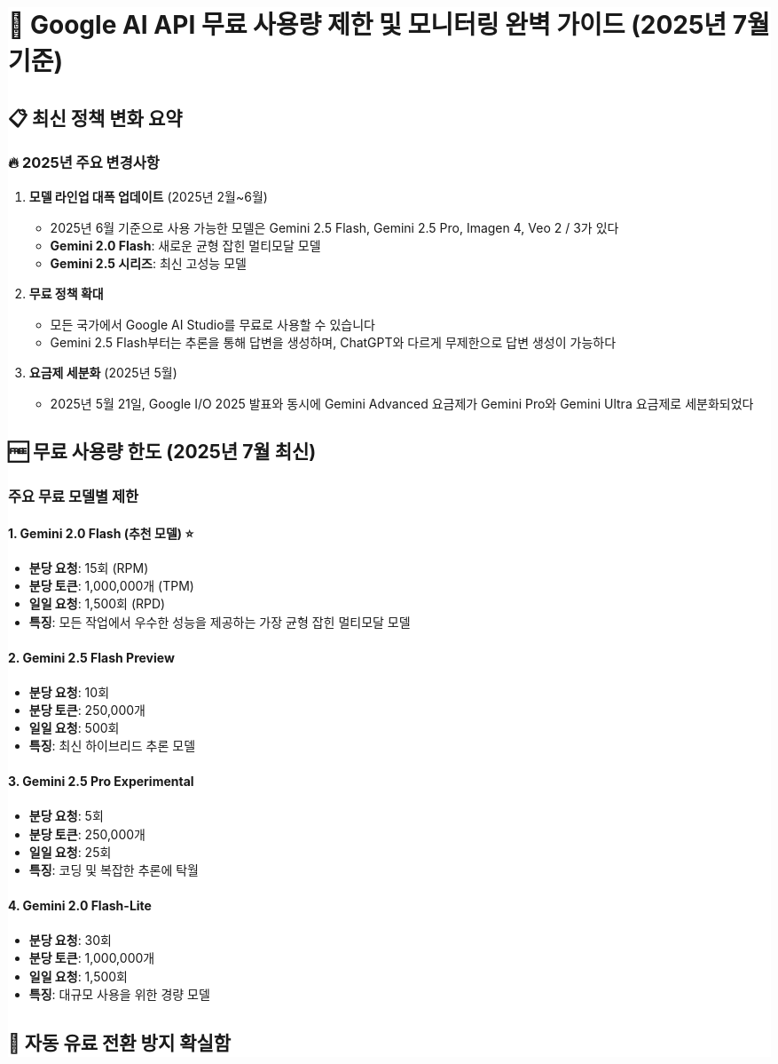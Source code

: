 # 🚀 Google AI API 무료 사용량 제한 및 모니터링 완벽 가이드 (2025년 7월 기준)

## 📋 **최신 정책 변화 요약**

### **🔥 2025년 주요 변경사항**

1. **모델 라인업 대폭 업데이트** (2025년 2월~6월)
   - 2025년 6월 기준으로 사용 가능한 모델은 Gemini 2.5 Flash, Gemini 2.5 Pro, Imagen 4, Veo 2 / 3가 있다
   - **Gemini 2.0 Flash**: 새로운 균형 잡힌 멀티모달 모델
   - **Gemini 2.5 시리즈**: 최신 고성능 모델

2. **무료 정책 확대**
   - 모든 국가에서 Google AI Studio를 무료로 사용할 수 있습니다
   - Gemini 2.5 Flash부터는 추론을 통해 답변을 생성하며, ChatGPT와 다르게 무제한으로 답변 생성이 가능하다

3. **요금제 세분화** (2025년 5월)
   - 2025년 5월 21일, Google I/O 2025 발표와 동시에 Gemini Advanced 요금제가 Gemini Pro와 Gemini Ultra 요금제로 세분화되었다

## 🆓 **무료 사용량 한도 (2025년 7월 최신)**

### **주요 무료 모델별 제한**

#### **1. Gemini 2.0 Flash (추천 모델) ⭐**

- **분당 요청**: 15회 (RPM)
- **분당 토큰**: 1,000,000개 (TPM)
- **일일 요청**: 1,500회 (RPD)
- **특징**: 모든 작업에서 우수한 성능을 제공하는 가장 균형 잡힌 멀티모달 모델

#### **2. Gemini 2.5 Flash Preview**

- **분당 요청**: 10회
- **분당 토큰**: 250,000개
- **일일 요청**: 500회
- **특징**: 최신 하이브리드 추론 모델

#### **3. Gemini 2.5 Pro Experimental**

- **분당 요청**: 5회
- **분당 토큰**: 250,000개
- **일일 요청**: 25회
- **특징**: 코딩 및 복잡한 추론에 탁월

#### **4. Gemini 2.0 Flash-Lite**

- **분당 요청**: 30회
- **분당 토큰**: 1,000,000개
- **일일 요청**: 1,500회
- **특징**: 대규모 사용을 위한 경량 모델

## 🚫 **자동 유료 전환 방지 확실함**
